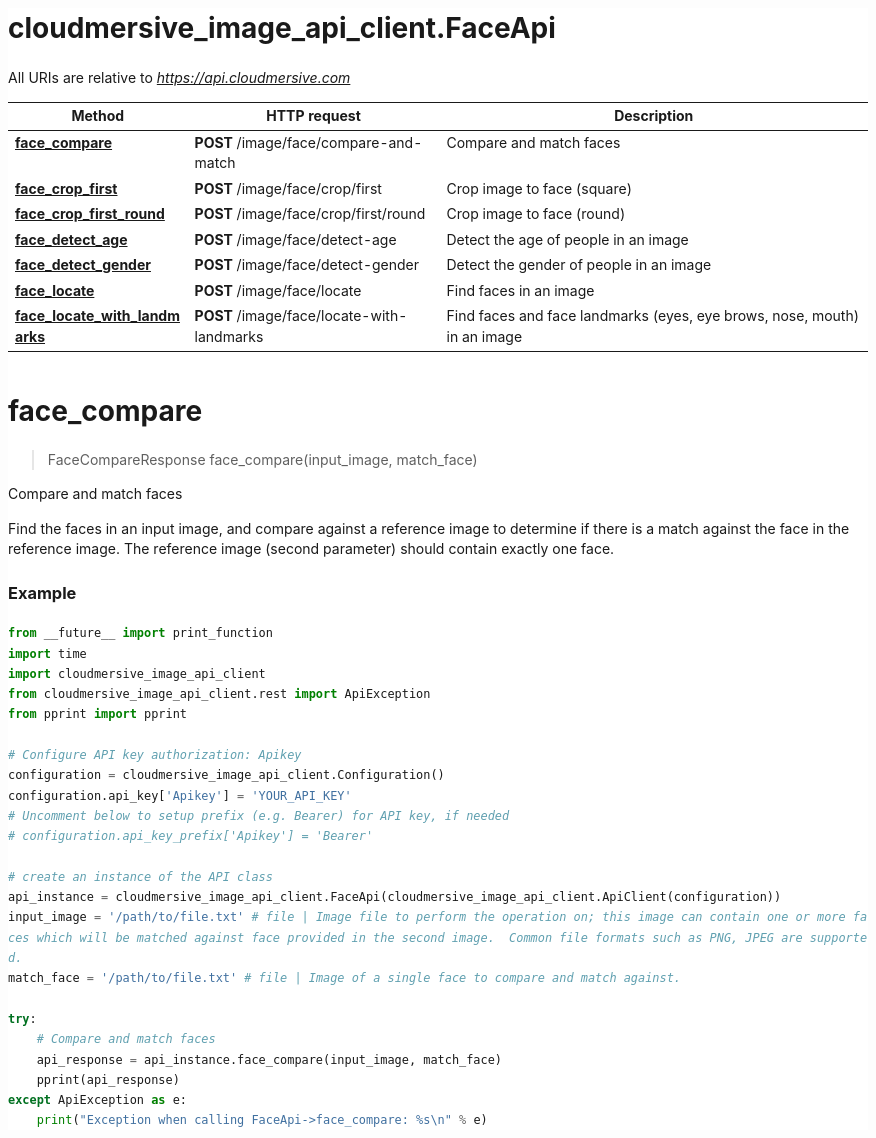 # cloudmersive_image_api_client.FaceApi

All URIs are relative to *https://api.cloudmersive.com*

Method | HTTP request | Description
------------- | ------------- | -------------
[**face_compare**](FaceApi.md#face_compare) | **POST** /image/face/compare-and-match | Compare and match faces
[**face_crop_first**](FaceApi.md#face_crop_first) | **POST** /image/face/crop/first | Crop image to face (square)
[**face_crop_first_round**](FaceApi.md#face_crop_first_round) | **POST** /image/face/crop/first/round | Crop image to face (round)
[**face_detect_age**](FaceApi.md#face_detect_age) | **POST** /image/face/detect-age | Detect the age of people in an image
[**face_detect_gender**](FaceApi.md#face_detect_gender) | **POST** /image/face/detect-gender | Detect the gender of people in an image
[**face_locate**](FaceApi.md#face_locate) | **POST** /image/face/locate | Find faces in an image
[**face_locate_with_landmarks**](FaceApi.md#face_locate_with_landmarks) | **POST** /image/face/locate-with-landmarks | Find faces and face landmarks (eyes, eye brows, nose, mouth) in an image


# **face_compare**
> FaceCompareResponse face_compare(input_image, match_face)

Compare and match faces

Find the faces in an input image, and compare against a reference image to determine if there is a match against the face in the reference image.  The reference image (second parameter) should contain exactly one face.

### Example
```python
from __future__ import print_function
import time
import cloudmersive_image_api_client
from cloudmersive_image_api_client.rest import ApiException
from pprint import pprint

# Configure API key authorization: Apikey
configuration = cloudmersive_image_api_client.Configuration()
configuration.api_key['Apikey'] = 'YOUR_API_KEY'
# Uncomment below to setup prefix (e.g. Bearer) for API key, if needed
# configuration.api_key_prefix['Apikey'] = 'Bearer'

# create an instance of the API class
api_instance = cloudmersive_image_api_client.FaceApi(cloudmersive_image_api_client.ApiClient(configuration))
input_image = '/path/to/file.txt' # file | Image file to perform the operation on; this image can contain one or more faces which will be matched against face provided in the second image.  Common file formats such as PNG, JPEG are supported.
match_face = '/path/to/file.txt' # file | Image of a single face to compare and match against.

try:
    # Compare and match faces
    api_response = api_instance.face_compare(input_image, match_face)
    pprint(api_response)
except ApiException as e:
    print("Exception when calling FaceApi->face_compare: %s\n" % e)
```
